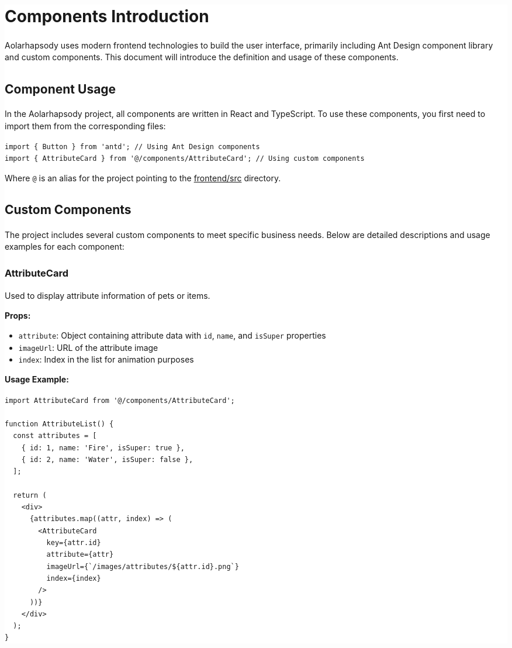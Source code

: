 # Components Introduction

Aolarhapsody uses modern frontend technologies to build the user interface, primarily including Ant Design component library and custom components. This document will introduce the definition and usage of these components.

## Component Usage

In the Aolarhapsody project, all components are written in React and TypeScript. To use these components, you first need to import them from the corresponding files:

```tsx
import { Button } from 'antd'; // Using Ant Design components
import { AttributeCard } from '@/components/AttributeCard'; // Using custom components
```

Where `@` is an alias for the project pointing to the [frontend/src](file:///c:/Users/Administrator/Desktop/tmp/aolarhapsody/frontend/src) directory.

## Custom Components

The project includes several custom components to meet specific business needs. Below are detailed descriptions and usage examples for each component:

### AttributeCard

Used to display attribute information of pets or items.

**Props:**

- `attribute`: Object containing attribute data with `id`, `name`, and `isSuper` properties
- `imageUrl`: URL of the attribute image
- `index`: Index in the list for animation purposes

**Usage Example:**

```tsx
import AttributeCard from '@/components/AttributeCard';

function AttributeList() {
  const attributes = [
    { id: 1, name: 'Fire', isSuper: true },
    { id: 2, name: 'Water', isSuper: false },
  ];

  return (
    <div>
      {attributes.map((attr, index) => (
        <AttributeCard
          key={attr.id}
          attribute={attr}
          imageUrl={`/images/attributes/${attr.id}.png`}
          index={index}
        />
      ))}
    </div>
  );
}
```
